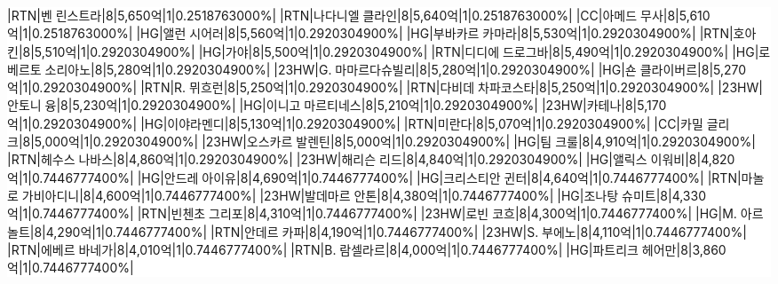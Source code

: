 |RTN|벤 린스트라|8|5,650억|1|0.2518763000%|
|RTN|나다니엘 클라인|8|5,640억|1|0.2518763000%|
|CC|아메드 무사|8|5,610억|1|0.2518763000%|
|HG|앨런 시어러|8|5,560억|1|0.2920304900%|
|HG|부바카르 카마라|8|5,530억|1|0.2920304900%|
|RTN|호아킨|8|5,510억|1|0.2920304900%|
|HG|가야|8|5,500억|1|0.2920304900%|
|RTN|디디에 드로그바|8|5,490억|1|0.2920304900%|
|HG|로베르토 소리아노|8|5,280억|1|0.2920304900%|
|23HW|G. 마마르다슈빌리|8|5,280억|1|0.2920304900%|
|HG|숀 클라이버르|8|5,270억|1|0.2920304900%|
|RTN|R. 뮈흐런|8|5,250억|1|0.2920304900%|
|RTN|다비데 차파코스타|8|5,250억|1|0.2920304900%|
|23HW|안토니 융|8|5,230억|1|0.2920304900%|
|HG|이니고 마르티네스|8|5,210억|1|0.2920304900%|
|23HW|카테나|8|5,170억|1|0.2920304900%|
|HG|이야라멘디|8|5,130억|1|0.2920304900%|
|RTN|미란다|8|5,070억|1|0.2920304900%|
|CC|카밀 글리크|8|5,000억|1|0.2920304900%|
|23HW|오스카르 발렌틴|8|5,000억|1|0.2920304900%|
|HG|팀 크룰|8|4,910억|1|0.2920304900%|
|RTN|헤수스 나바스|8|4,860억|1|0.2920304900%|
|23HW|해리슨 리드|8|4,840억|1|0.2920304900%|
|HG|앨릭스 이워비|8|4,820억|1|0.7446777400%|
|HG|안드레 아이유|8|4,690억|1|0.7446777400%|
|HG|크리스티안 귄터|8|4,640억|1|0.7446777400%|
|RTN|마놀로 가비아디니|8|4,600억|1|0.7446777400%|
|23HW|발데마르 안톤|8|4,380억|1|0.7446777400%|
|HG|조나탕 슈미트|8|4,330억|1|0.7446777400%|
|RTN|빈첸초 그리포|8|4,310억|1|0.7446777400%|
|23HW|로빈 코흐|8|4,300억|1|0.7446777400%|
|HG|M. 아르놀트|8|4,290억|1|0.7446777400%|
|RTN|안데르 카파|8|4,190억|1|0.7446777400%|
|23HW|S. 부에노|8|4,110억|1|0.7446777400%|
|RTN|에베르 바네가|8|4,010억|1|0.7446777400%|
|RTN|B. 람셀라르|8|4,000억|1|0.7446777400%|
|HG|파트리크 헤어만|8|3,860억|1|0.7446777400%|